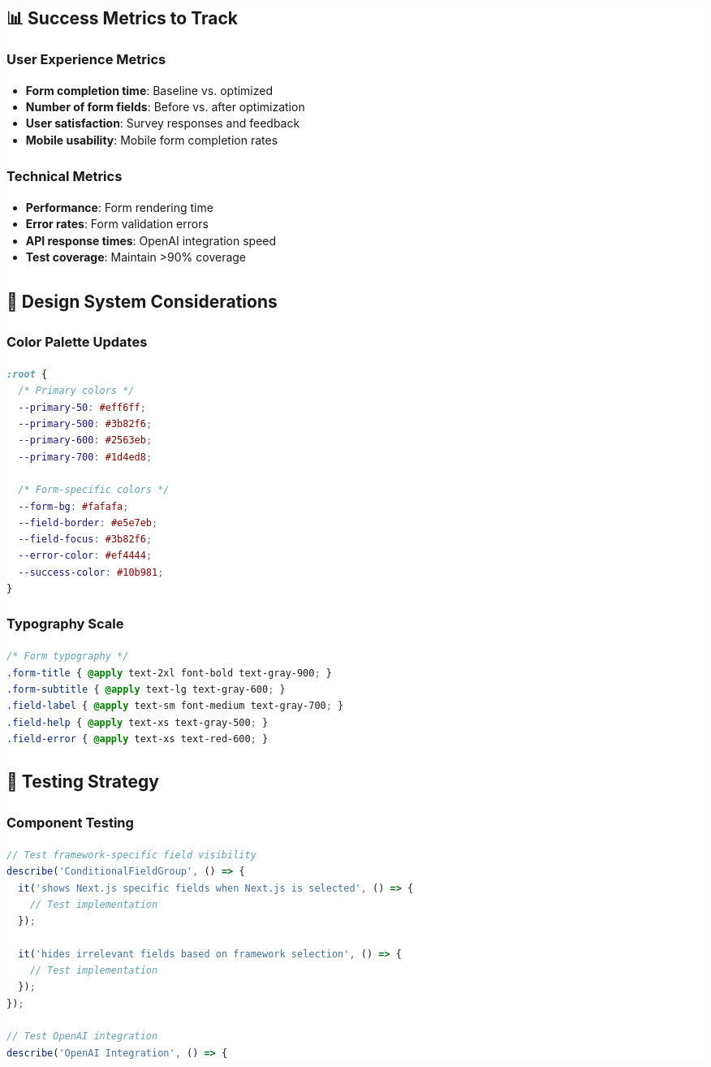 ## 📊 Success Metrics to Track

### User Experience Metrics
- **Form completion time**: Baseline vs. optimized
- **Number of form fields**: Before vs. after optimization  
- **User satisfaction**: Survey responses and feedback
- **Mobile usability**: Mobile form completion rates

### Technical Metrics
- **Performance**: Form rendering time
- **Error rates**: Form validation errors
- **API response times**: OpenAI integration speed
- **Test coverage**: Maintain >90% coverage

## 🎨 Design System Considerations

### Color Palette Updates
```css
:root {
  /* Primary colors */
  --primary-50: #eff6ff;
  --primary-500: #3b82f6;
  --primary-600: #2563eb;
  --primary-700: #1d4ed8;
  
  /* Form-specific colors */
  --form-bg: #fafafa;
  --field-border: #e5e7eb;
  --field-focus: #3b82f6;
  --error-color: #ef4444;
  --success-color: #10b981;
}
```

### Typography Scale
```css
/* Form typography */
.form-title { @apply text-2xl font-bold text-gray-900; }
.form-subtitle { @apply text-lg text-gray-600; }
.field-label { @apply text-sm font-medium text-gray-700; }
.field-help { @apply text-xs text-gray-500; }
.field-error { @apply text-xs text-red-600; }
```

## 🧪 Testing Strategy

### Component Testing
```typescript
// Test framework-specific field visibility
describe('ConditionalFieldGroup', () => {
  it('shows Next.js specific fields when Next.js is selected', () => {
    // Test implementation
  });
  
  it('hides irrelevant fields based on framework selection', () => {
    // Test implementation  
  });
});

// Test OpenAI integration
describe('OpenAI Integration', () => {
```